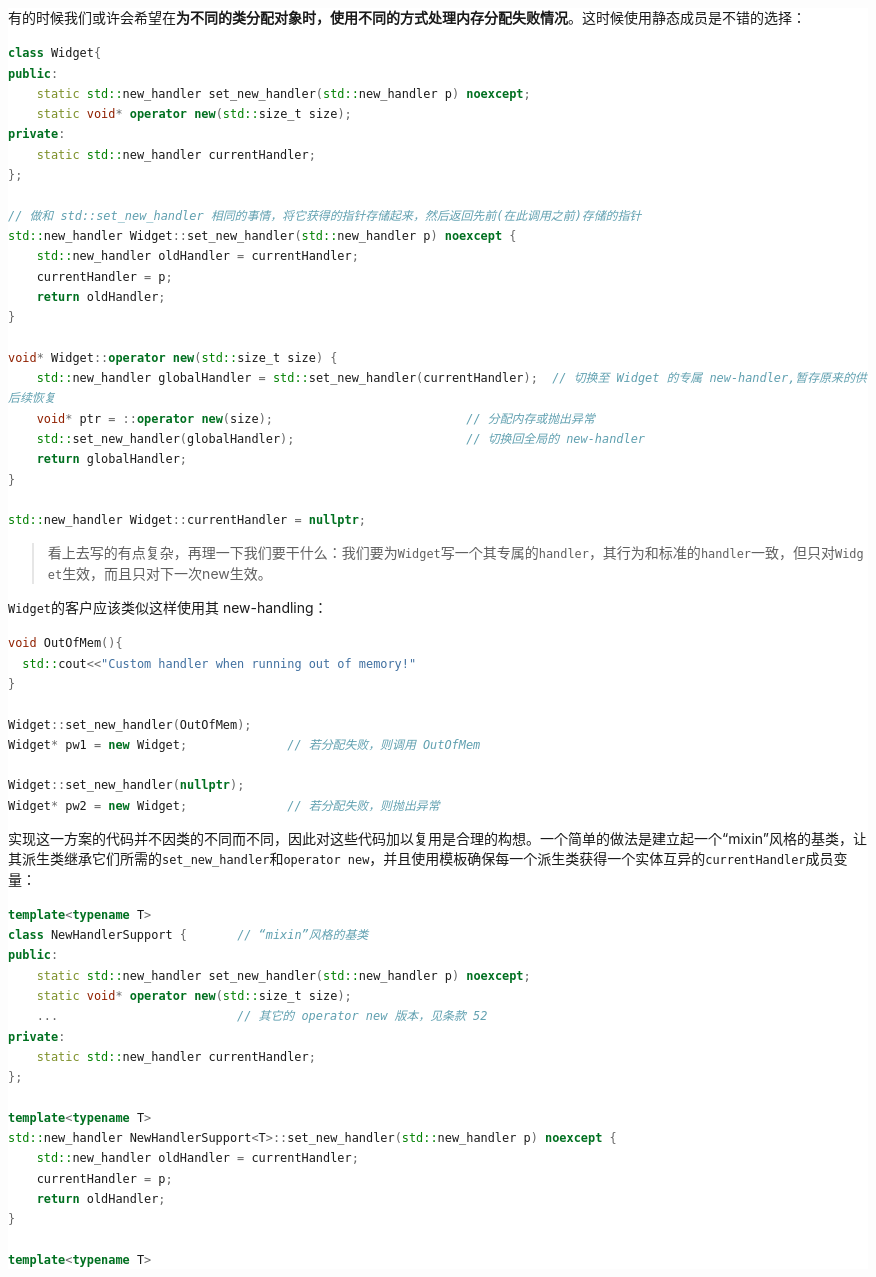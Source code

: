 有的时候我们或许会希望在**为不同的类分配对象时，使用不同的方式处理内存分配失败情况**。这时候使用静态成员是不错的选择：

```cpp
class Widget{
public:
    static std::new_handler set_new_handler(std::new_handler p) noexcept;
    static void* operator new(std::size_t size);
private:
    static std::new_handler currentHandler;
};

// 做和 std::set_new_handler 相同的事情，将它获得的指针存储起来，然后返回先前(在此调用之前)存储的指针
std::new_handler Widget::set_new_handler(std::new_handler p) noexcept {
    std::new_handler oldHandler = currentHandler;
    currentHandler = p;
    return oldHandler; 
}

void* Widget::operator new(std::size_t size) {
    std::new_handler globalHandler = std::set_new_handler(currentHandler);  // 切换至 Widget 的专属 new-handler,暂存原来的供后续恢复
    void* ptr = ::operator new(size);                           // 分配内存或抛出异常
    std::set_new_handler(globalHandler);                        // 切换回全局的 new-handler
    return globalHandler;
}

std::new_handler Widget::currentHandler = nullptr;
```

> 看上去写的有点复杂，再理一下我们要干什么：我们要为`Widget`写一个其专属的`handler`，其行为和标准的`handler`一致，但只对`Widget`生效，而且只对下一次new生效。

`Widget`的客户应该类似这样使用其 new-handling：

```cpp
void OutOfMem(){
  std::cout<<"Custom handler when running out of memory!"
}

Widget::set_new_handler(OutOfMem);
Widget* pw1 = new Widget;              // 若分配失败，则调用 OutOfMem

Widget::set_new_handler(nullptr);
Widget* pw2 = new Widget;              // 若分配失败，则抛出异常
```

实现这一方案的代码并不因类的不同而不同，因此对这些代码加以复用是合理的构想。一个简单的做法是建立起一个“mixin”风格的基类，让其派生类继承它们所需的`set_new_handler`和`operator new`，并且使用模板确保每一个派生类获得一个实体互异的`currentHandler`成员变量：

```cpp
template<typename T>
class NewHandlerSupport {       // “mixin”风格的基类
public:
    static std::new_handler set_new_handler(std::new_handler p) noexcept;
    static void* operator new(std::size_t size);
    ...                         // 其它的 operator new 版本，见条款 52
private:
    static std::new_handler currentHandler;
};

template<typename T>
std::new_handler NewHandlerSupport<T>::set_new_handler(std::new_handler p) noexcept {
    std::new_handler oldHandler = currentHandler;
    currentHandler = p;
    return oldHandler;
}

template<typename T>
```